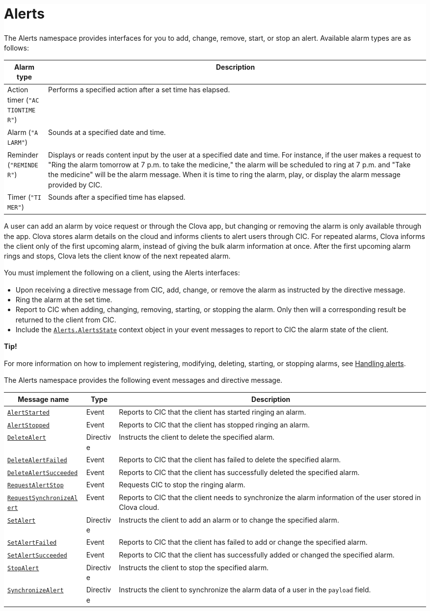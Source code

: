 # Alerts

The Alerts namespace provides interfaces for you to add, change, remove, start, or stop an alert. Available alarm types are as follows:

| Alarm type       | Description                                |
|---------------|------------------------------------|
| Action timer (`"ACTIONTIMER"`) | Performs a specified action after a set time has elapsed.                               |
| Alarm (`"ALARM"`)            | Sounds at a specified date and time.                                            |
| Reminder (`"REMINDER"`)      | Displays or reads content input by the user at a specified date and time. For instance, if the user makes a request to "Ring the alarm tomorrow at 7 p.m. to take the medicine," the alarm will be scheduled to ring at 7 p.m. and "Take the medicine" will be the alarm message. When it is time to ring the alarm, play, or display the alarm message provided by CIC.       |
| Timer (`"TIMER"`)           | Sounds after a specified time has elapsed.                                         |

A user can add an alarm by voice request or through the Clova app, but changing or removing the alarm is only available through the app. Clova stores alarm details on the cloud and informs clients to alert users through CIC. For repeated alarms, Clova informs the client only of the first upcoming alarm, instead of giving the bulk alarm information at once. After the first upcoming alarm rings and stops, Clova lets the client know of the next repeated alarm.

You must implement the following on a client, using the Alerts interfaces:
* Upon receiving a directive message from CIC, add, change, or remove the alarm as instructed by the directive message.
* Ring the alarm at the set time.
* Report to CIC when adding, changing, removing, starting, or stopping the alarm. Only then will a corresponding result be returned to the client from CIC.
* Include the [`Alerts.AlertsState`](/Develop/References/Context_Objects.md#AlertsState) context object in your event messages to report to CIC the alarm state of the client.

<div class="tip">
  <p><strong>Tip!</strong></p>
  <p>For more information on how to implement registering, modifying, deleting, starting, or stopping alarms, see <a href="/Develop/Guides/Handle_Alerts.md">Handling alerts</a>.</p>
</div>

The Alerts namespace provides the following event messages and directive message.

| Message name         | Type  | Description                                   |
|------------------|-----------|---------------------------------------------|
| [`AlertStarted`](#AlertStarted)                 | Event     | Reports to CIC that the client has started ringing an alarm. |
| [`AlertStopped`](#AlertStopped)                 | Event     | Reports to CIC that the client has stopped ringing an alarm. |
| [`DeleteAlert`](#DeleteAlert)                   | Directive | Instructs the client to delete the specified alarm. |
| [`DeleteAlertFailed`](#DeleteAlertFailed)       | Event     | Reports to CIC that the client has failed to delete the specified alarm. |
| [`DeleteAlertSucceeded`](#DeleteAlertSucceeded) | Event     | Reports to CIC that the client has successfully deleted the specified alarm. |
| [`RequestAlertStop`](#RequestAlertStop)         | Event     | Requests CIC to stop the ringing alarm.  |
| [`RequestSynchronizeAlert`](#RequestSynchronizeAlert) | Event | Reports to CIC that the client needs to synchronize the alarm information of the user stored in Clova cloud. |
| [`SetAlert`](#SetAlert)                         | Directive | Instructs the client to add an alarm or to change the specified alarm. |
| [`SetAlertFailed`](#SetAlertFailed)             | Event     | Reports to CIC that the client has failed to add or change the specified alarm. |
| [`SetAlertSucceeded`](#SetAlertSucceeded)       | Event     | Reports to CIC that the client has successfully added or changed the specified alarm. |
| [`StopAlert`](#StopAlert)                       | Directive | Instructs the client to stop the specified alarm.  |
| [`SynchronizeAlert`](#SynchronizeAlert)         | Directive | Instructs the client to synchronize the alarm data of a user in the `payload` field.  |
